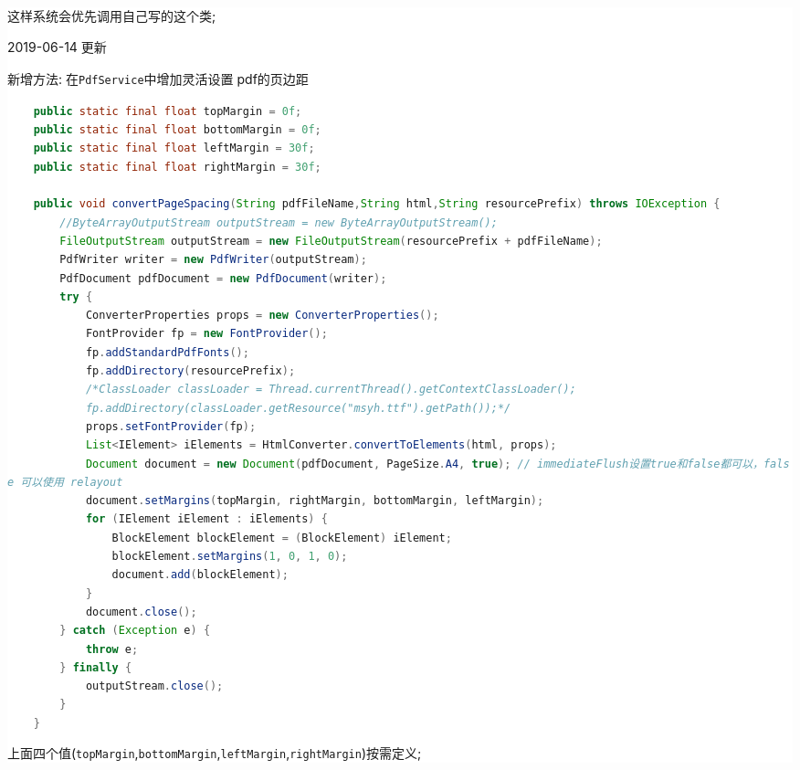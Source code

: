 这样系统会优先调用自己写的这个类;

2019-06-14 更新

新增方法: 在`PdfService`中增加灵活设置 pdf的页边距

```java
    public static final float topMargin = 0f;
    public static final float bottomMargin = 0f;
    public static final float leftMargin = 30f;
    public static final float rightMargin = 30f;

    public void convertPageSpacing(String pdfFileName,String html,String resourcePrefix) throws IOException {
        //ByteArrayOutputStream outputStream = new ByteArrayOutputStream();
        FileOutputStream outputStream = new FileOutputStream(resourcePrefix + pdfFileName);
        PdfWriter writer = new PdfWriter(outputStream);
        PdfDocument pdfDocument = new PdfDocument(writer);
        try {
            ConverterProperties props = new ConverterProperties();
            FontProvider fp = new FontProvider();
            fp.addStandardPdfFonts();
            fp.addDirectory(resourcePrefix);
            /*ClassLoader classLoader = Thread.currentThread().getContextClassLoader();
            fp.addDirectory(classLoader.getResource("msyh.ttf").getPath());*/
            props.setFontProvider(fp);
            List<IElement> iElements = HtmlConverter.convertToElements(html, props);
            Document document = new Document(pdfDocument, PageSize.A4, true); // immediateFlush设置true和false都可以，false 可以使用 relayout
            document.setMargins(topMargin, rightMargin, bottomMargin, leftMargin);
            for (IElement iElement : iElements) {
                BlockElement blockElement = (BlockElement) iElement;
                blockElement.setMargins(1, 0, 1, 0);
                document.add(blockElement);
            }
            document.close();
        } catch (Exception e) {
            throw e;
        } finally {
            outputStream.close();
        }
    }
```
上面四个值(`topMargin`,`bottomMargin`,`leftMargin`,`rightMargin`)按需定义;
